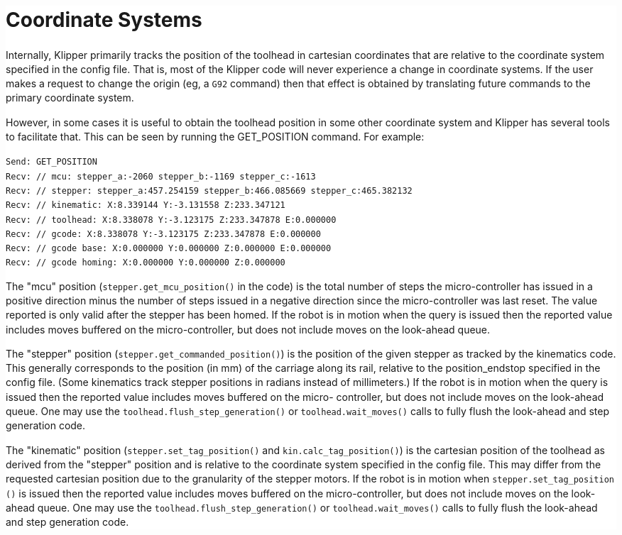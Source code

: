 # Coordinate Systems

Internally, Klipper primarily tracks the position of the toolhead in cartesian
coordinates that are relative to the coordinate system specified in the config
file. That is, most of the Klipper code will never experience a change in
coordinate systems. If the user makes a request to change the origin (eg, a
`G92` command) then that effect is obtained by translating future commands to
the primary coordinate system.

However, in some cases it is useful to obtain the toolhead position in some
other coordinate system and Klipper has several tools to facilitate that. This
can be seen by running the GET_POSITION command. For example:

```
Send: GET_POSITION
Recv: // mcu: stepper_a:-2060 stepper_b:-1169 stepper_c:-1613
Recv: // stepper: stepper_a:457.254159 stepper_b:466.085669 stepper_c:465.382132
Recv: // kinematic: X:8.339144 Y:-3.131558 Z:233.347121
Recv: // toolhead: X:8.338078 Y:-3.123175 Z:233.347878 E:0.000000
Recv: // gcode: X:8.338078 Y:-3.123175 Z:233.347878 E:0.000000
Recv: // gcode base: X:0.000000 Y:0.000000 Z:0.000000 E:0.000000
Recv: // gcode homing: X:0.000000 Y:0.000000 Z:0.000000
```

The "mcu" position (`stepper.get_mcu_position()` in the code) is the total
number of steps the micro-controller has issued in a positive direction minus
the number of steps issued in a negative direction since the micro-controller
was last reset. The value reported is only valid after the stepper has been
homed. If the robot is in motion when the query is issued then the reported
value includes moves buffered on the micro-controller, but does not include
moves on the look-ahead queue.

The "stepper" position (`stepper.get_commanded_position()`) is the position of
the given stepper as tracked by the kinematics code. This generally corresponds
to the position (in mm) of the carriage along its rail, relative to the
position_endstop specified in the config file. (Some kinematics track stepper
positions in radians instead of millimeters.) If the robot is in motion when the
query is issued then the reported value includes moves buffered on the micro-
controller, but does not include moves on the look-ahead queue. One may use the
`toolhead.flush_step_generation()` or `toolhead.wait_moves()` calls to fully
flush the look-ahead and step generation code.

The "kinematic" position (`stepper.set_tag_position()` and
`kin.calc_tag_position()`) is the cartesian position of the toolhead as derived
from the "stepper" position and is relative to the coordinate system specified
in the config file. This may differ from the requested cartesian position due to
the granularity of the stepper motors. If the robot is in motion when
`stepper.set_tag_position()` is issued then the reported value includes moves
buffered on the micro-controller, but does not include moves on the look-ahead
queue. One may use the `toolhead.flush_step_generation()` or
`toolhead.wait_moves()` calls to fully flush the look-ahead and step generation
code.

